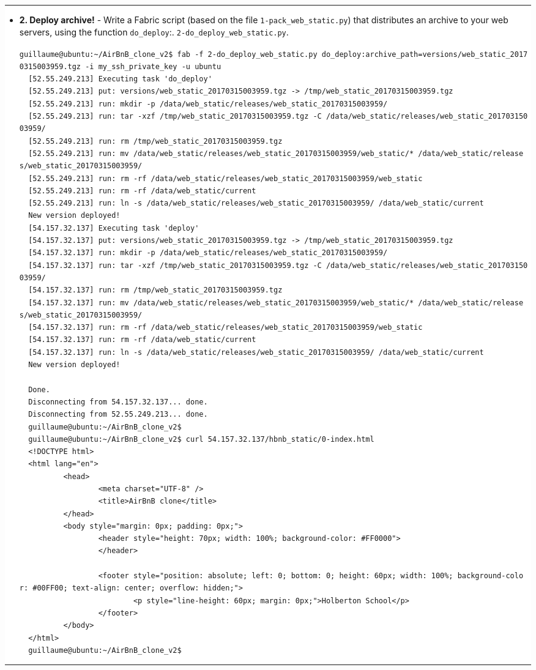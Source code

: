   ```
  ```
---

* **2. Deploy archive!** - Write a Fabric script (based on the file `1-pack_web_static.py`) that distributes an archive to your web servers, using the function `do_deploy`:. `2-do_deploy_web_static.py`.

  ```
  guillaume@ubuntu:~/AirBnB_clone_v2$ fab -f 2-do_deploy_web_static.py do_deploy:archive_path=versions/web_static_20170315003959.tgz -i my_ssh_private_key -u ubuntu
	[52.55.249.213] Executing task 'do_deploy'
	[52.55.249.213] put: versions/web_static_20170315003959.tgz -> /tmp/web_static_20170315003959.tgz
	[52.55.249.213] run: mkdir -p /data/web_static/releases/web_static_20170315003959/
	[52.55.249.213] run: tar -xzf /tmp/web_static_20170315003959.tgz -C /data/web_static/releases/web_static_20170315003959/
	[52.55.249.213] run: rm /tmp/web_static_20170315003959.tgz
	[52.55.249.213] run: mv /data/web_static/releases/web_static_20170315003959/web_static/* /data/web_static/releases/web_static_20170315003959/
	[52.55.249.213] run: rm -rf /data/web_static/releases/web_static_20170315003959/web_static
	[52.55.249.213] run: rm -rf /data/web_static/current
	[52.55.249.213] run: ln -s /data/web_static/releases/web_static_20170315003959/ /data/web_static/current
	New version deployed!
	[54.157.32.137] Executing task 'deploy'
	[54.157.32.137] put: versions/web_static_20170315003959.tgz -> /tmp/web_static_20170315003959.tgz
	[54.157.32.137] run: mkdir -p /data/web_static/releases/web_static_20170315003959/
	[54.157.32.137] run: tar -xzf /tmp/web_static_20170315003959.tgz -C /data/web_static/releases/web_static_20170315003959/
	[54.157.32.137] run: rm /tmp/web_static_20170315003959.tgz
	[54.157.32.137] run: mv /data/web_static/releases/web_static_20170315003959/web_static/* /data/web_static/releases/web_static_20170315003959/
	[54.157.32.137] run: rm -rf /data/web_static/releases/web_static_20170315003959/web_static
	[54.157.32.137] run: rm -rf /data/web_static/current
	[54.157.32.137] run: ln -s /data/web_static/releases/web_static_20170315003959/ /data/web_static/current
	New version deployed!

	Done.
	Disconnecting from 54.157.32.137... done.
	Disconnecting from 52.55.249.213... done.
	guillaume@ubuntu:~/AirBnB_clone_v2$ 
	guillaume@ubuntu:~/AirBnB_clone_v2$ curl 54.157.32.137/hbnb_static/0-index.html
	<!DOCTYPE html>
	<html lang="en">
			<head>
					<meta charset="UTF-8" />
					<title>AirBnB clone</title>
			</head>
			<body style="margin: 0px; padding: 0px;">
					<header style="height: 70px; width: 100%; background-color: #FF0000">
					</header>

					<footer style="position: absolute; left: 0; bottom: 0; height: 60px; width: 100%; background-color: #00FF00; text-align: center; overflow: hidden;">
							<p style="line-height: 60px; margin: 0px;">Holberton School</p>
					</footer>
			</body>
	</html>
	guillaume@ubuntu:~/AirBnB_clone_v2$ 
  ```
---
